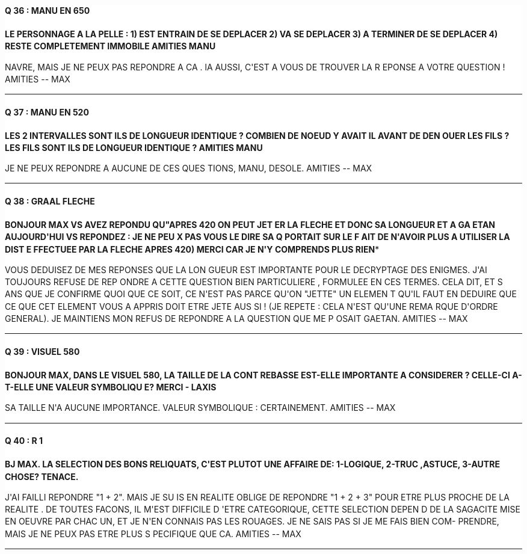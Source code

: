 #### Q 36 : MANU EN 650

**LE PERSONNAGE A LA PELLE : 1) EST ENTRAIN DE SE
DEPLACER 2) VA SE DEPLACER 3) A TERMINER DE SE DEPLACER 4) RESTE
COMPLETEMENT IMMOBILE  AMITIES  MANU**

NAVRE, MAIS JE NE PEUX PAS REPONDRE A CA . lA AUSSI, C'EST A VOUS DE TROUVER LA R EPONSE A VOTRE QUESTION ! AMITIES -- MAX

---

#### Q 37 : MANU EN 520

**LES 2 INTERVALLES SONT ILS DE LONGUEUR   IDENTIQUE ?
COMBIEN DE NOEUD Y AVAIT IL AVANT DE DEN OUER LES FILS ? LES FILS SONT
ILS DE LONGUEUR IDENTIQUE  ? AMITIES MANU**

JE NE PEUX REPONDRE A AUCUNE DE CES QUES TIONS, MANU, DESOLE. AMITIES -- MAX

---

#### Q 38 : GRAAL FLECHE

**BONJOUR MAX VS AVEZ REPONDU QU"APRES 420 ON PEUT JET
ER LA FLECHE ET DONC SA LONGUEUR ET A GA ETAN AUJOURD'HUI VS REPONDEZ :
JE NE PEU X PAS VOUS LE DIRE SA Q PORTAIT SUR LE F AIT DE N'AVOIR PLUS A
 UTILISER LA DIST E FFECTUEE PAR LA FLECHE APRES 420) MERCI  CAR JE N'Y
COMPRENDS PLUS RIEN***

VOUS DEDUISEZ DE MES REPONSES QUE LA LON GUEUR EST
IMPORTANTE POUR LE DECRYPTAGE  DES ENIGMES. J'AI TOUJOURS REFUSE DE REP
ONDRE A CETTE QUESTION BIEN PARTICULIERE , FORMULEE EN CES TERMES. CELA
DIT, ET S ANS QUE JE CONFIRME QUOI QUE CE SOIT, CE  N'EST PAS PARCE
QU'ON "JETTE" UN ELEMEN T QU'IL FAUT EN DEDUIRE QUE CE QUE CET
ELEMENT VOUS A APPRIS DOIT ETRE JETE AUS SI ! (JE REPETE : CELA N'EST
QU'UNE REMA RQUE D'ORDRE GENERAL). JE MAINTIENS MON  REFUS DE REPONDRE A
 LA QUESTION QUE ME P OSAIT GAETAN. AMITIES -- MAX

---

#### Q 39 : VISUEL 580

**BONJOUR MAX, DANS LE VISUEL 580, LA TAILLE DE LA CONT
REBASSE EST-ELLE IMPORTANTE A CONSIDERER ? CELLE-CI A-T-ELLE UNE VALEUR
SYMBOLIQU E? MERCI - LAXIS**

SA TAILLE N'A AUCUNE IMPORTANCE. VALEUR  SYMBOLIQUE : CERTAINEMENT. AMITIES -- MAX

---

#### Q 40 : R 1

**BJ MAX. LA SELECTION DES BONS RELIQUATS, C'EST PLUTOT UNE AFFAIRE DE: 1-LOGIQUE, 2-TRUC ,ASTUCE, 3-AUTRE CHOSE? TENACE.**

J'AI FAILLI REPONDRE "1 + 2". MAIS JE SU IS EN REALITE
 OBLIGE DE REPONDRE "1 + 2  + 3" POUR ETRE PLUS PROCHE DE LA REALITE .
DE TOUTES FACONS, IL M'EST DIFFICILE D 'ETRE CATEGORIQUE, CETTE
SELECTION DEPEN D DE LA SAGACITE MISE EN OEUVRE PAR CHAC UN, ET JE N'EN
CONNAIS PAS LES ROUAGES. JE NE SAIS PAS SI JE ME FAIS BIEN COM-
PRENDRE, MAIS JE NE PEUX PAS ETRE PLUS S PECIFIQUE QUE CA. AMITIES --
MAX

---